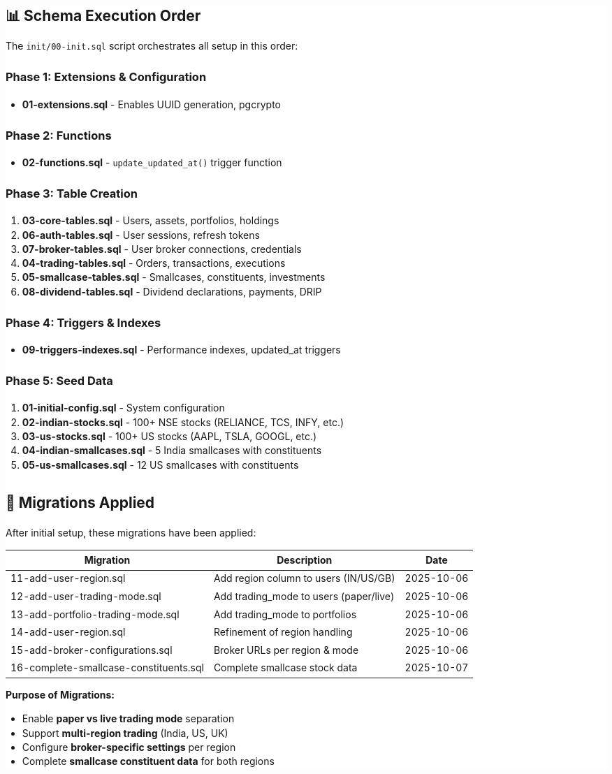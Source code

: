 ## 📊 Schema Execution Order

The `init/00-init.sql` script orchestrates all setup in this order:

### Phase 1: Extensions & Configuration
- **01-extensions.sql** - Enables UUID generation, pgcrypto

### Phase 2: Functions
- **02-functions.sql** - `update_updated_at()` trigger function

### Phase 3: Table Creation
1. **03-core-tables.sql** - Users, assets, portfolios, holdings
2. **06-auth-tables.sql** - User sessions, refresh tokens
3. **07-broker-tables.sql** - User broker connections, credentials
4. **04-trading-tables.sql** - Orders, transactions, executions
5. **05-smallcase-tables.sql** - Smallcases, constituents, investments
6. **08-dividend-tables.sql** - Dividend declarations, payments, DRIP

### Phase 4: Triggers & Indexes
- **09-triggers-indexes.sql** - Performance indexes, updated_at triggers

### Phase 5: Seed Data
1. **01-initial-config.sql** - System configuration
2. **02-indian-stocks.sql** - 100+ NSE stocks (RELIANCE, TCS, INFY, etc.)
3. **03-us-stocks.sql** - 100+ US stocks (AAPL, TSLA, GOOGL, etc.)
4. **04-indian-smallcases.sql** - 5 India smallcases with constituents
5. **05-us-smallcases.sql** - 12 US smallcases with constituents

## 🔄 Migrations Applied

After initial setup, these migrations have been applied:

| Migration | Description | Date |
|-----------|-------------|------|
| 11-add-user-region.sql | Add region column to users (IN/US/GB) | 2025-10-06 |
| 12-add-user-trading-mode.sql | Add trading_mode to users (paper/live) | 2025-10-06 |
| 13-add-portfolio-trading-mode.sql | Add trading_mode to portfolios | 2025-10-06 |
| 14-add-user-region.sql | Refinement of region handling | 2025-10-06 |
| 15-add-broker-configurations.sql | Broker URLs per region & mode | 2025-10-06 |
| 16-complete-smallcase-constituents.sql | Complete smallcase stock data | 2025-10-07 |

**Purpose of Migrations:**
- Enable **paper vs live trading mode** separation
- Support **multi-region trading** (India, US, UK)
- Configure **broker-specific settings** per region
- Complete **smallcase constituent data** for both regions

